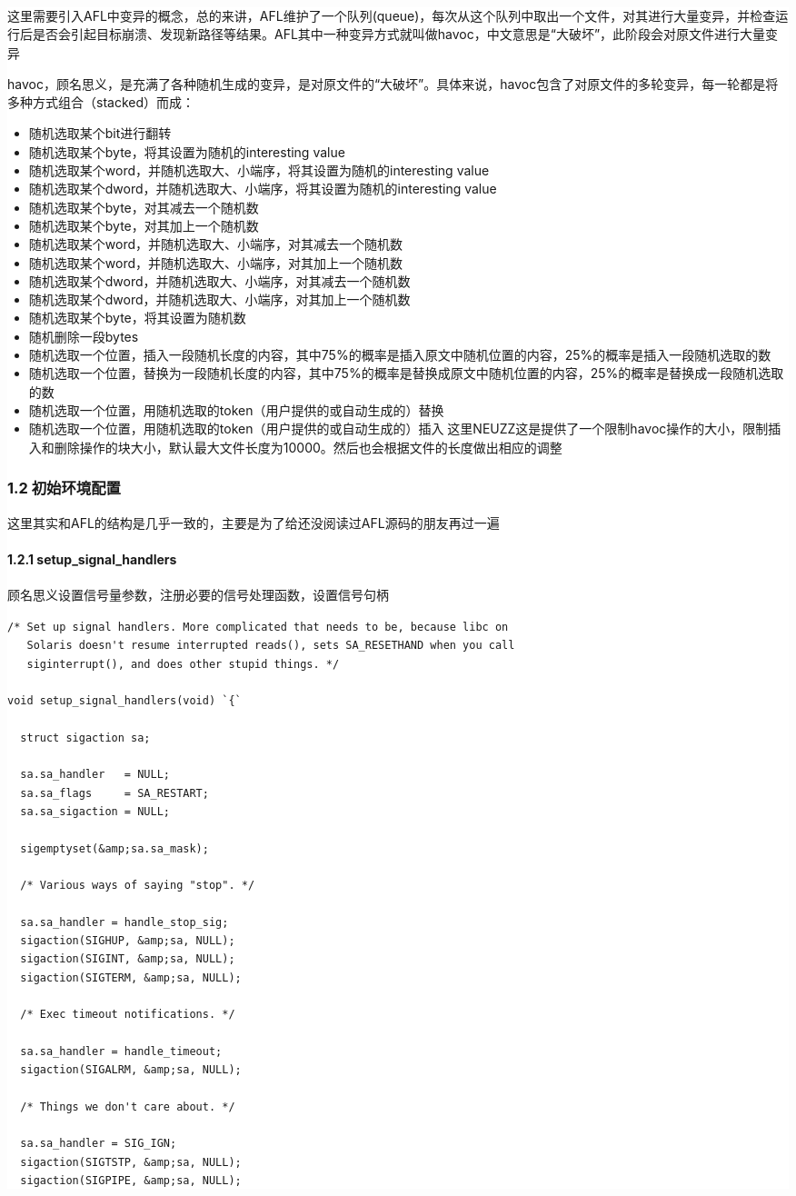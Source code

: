 这里需要引入AFL中变异的概念，总的来讲，AFL维护了一个队列(queue)，每次从这个队列中取出一个文件，对其进行大量变异，并检查运行后是否会引起目标崩溃、发现新路径等结果。AFL其中一种变异方式就叫做havoc，中文意思是“大破坏”，此阶段会对原文件进行大量变异

havoc，顾名思义，是充满了各种随机生成的变异，是对原文件的“大破坏”。具体来说，havoc包含了对原文件的多轮变异，每一轮都是将多种方式组合（stacked）而成：
- 随机选取某个bit进行翻转
- 随机选取某个byte，将其设置为随机的interesting value
- 随机选取某个word，并随机选取大、小端序，将其设置为随机的interesting value
- 随机选取某个dword，并随机选取大、小端序，将其设置为随机的interesting value
- 随机选取某个byte，对其减去一个随机数
- 随机选取某个byte，对其加上一个随机数
- 随机选取某个word，并随机选取大、小端序，对其减去一个随机数
- 随机选取某个word，并随机选取大、小端序，对其加上一个随机数
- 随机选取某个dword，并随机选取大、小端序，对其减去一个随机数
- 随机选取某个dword，并随机选取大、小端序，对其加上一个随机数
- 随机选取某个byte，将其设置为随机数
- 随机删除一段bytes
- 随机选取一个位置，插入一段随机长度的内容，其中75%的概率是插入原文中随机位置的内容，25%的概率是插入一段随机选取的数
- 随机选取一个位置，替换为一段随机长度的内容，其中75%的概率是替换成原文中随机位置的内容，25%的概率是替换成一段随机选取的数
- 随机选取一个位置，用随机选取的token（用户提供的或自动生成的）替换
- 随机选取一个位置，用随机选取的token（用户提供的或自动生成的）插入
这里NEUZZ这是提供了一个限制havoc操作的大小，限制插入和删除操作的块大小，默认最大文件长度为10000。然后也会根据文件的长度做出相应的调整

### <a class="reference-link" name="1.2%20%E5%88%9D%E5%A7%8B%E7%8E%AF%E5%A2%83%E9%85%8D%E7%BD%AE"></a>1.2 初始环境配置

这里其实和AFL的结构是几乎一致的，主要是为了给还没阅读过AFL源码的朋友再过一遍

#### <a class="reference-link" name="1.2.1%20setup_signal_handlers"></a>1.2.1 setup_signal_handlers

顾名思义设置信号量参数，注册必要的信号处理函数，设置信号句柄

```
/* Set up signal handlers. More complicated that needs to be, because libc on
   Solaris doesn't resume interrupted reads(), sets SA_RESETHAND when you call
   siginterrupt(), and does other stupid things. */

void setup_signal_handlers(void) `{`

  struct sigaction sa;

  sa.sa_handler   = NULL;
  sa.sa_flags     = SA_RESTART;
  sa.sa_sigaction = NULL;

  sigemptyset(&amp;sa.sa_mask);

  /* Various ways of saying "stop". */

  sa.sa_handler = handle_stop_sig;
  sigaction(SIGHUP, &amp;sa, NULL);
  sigaction(SIGINT, &amp;sa, NULL);
  sigaction(SIGTERM, &amp;sa, NULL);

  /* Exec timeout notifications. */

  sa.sa_handler = handle_timeout;
  sigaction(SIGALRM, &amp;sa, NULL);

  /* Things we don't care about. */

  sa.sa_handler = SIG_IGN;
  sigaction(SIGTSTP, &amp;sa, NULL);
  sigaction(SIGPIPE, &amp;sa, NULL);

```